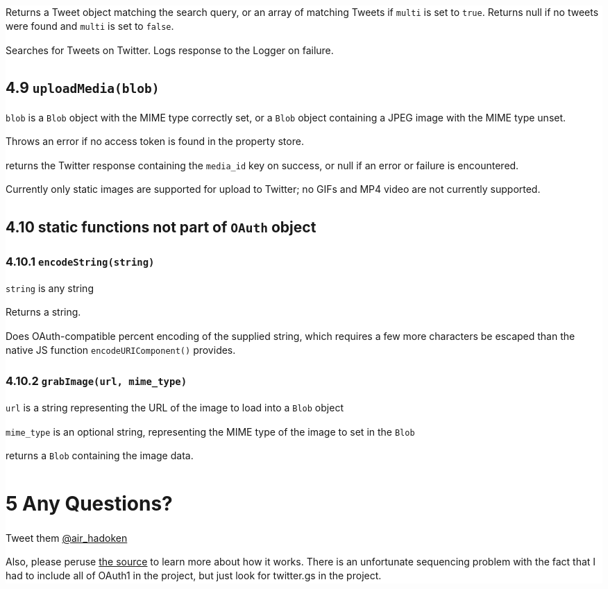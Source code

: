 Returns a Tweet object matching the search query, or an array of matching Tweets if `multi` is set to `true`.  Returns null if no tweets were found and `multi` is set to `false`.

Searches for Tweets on Twitter.  Logs response to the Logger on failure.

## 4.9 `uploadMedia(blob)`

`blob` is a `Blob` object with the MIME type correctly set, or a `Blob` object containing a JPEG image with the MIME type unset.

Throws an error if no access token is found in the property store.

returns the Twitter response containing the `media_id` key on success, or null if an error or failure is encountered.

Currently only static images are supported for upload to Twitter; no GIFs and MP4 video are not currently supported.

## 4.10 static functions not part of `OAuth` object

### 4.10.1 `encodeString(string)`

`string` is any string

Returns a string.

Does OAuth-compatible percent encoding of the supplied string, which requires a few more characters be escaped than the native JS function `encodeURIComponent()` provides.

### 4.10.2 `grabImage(url, mime_type)`

`url` is a string representing the URL of the image to load into a `Blob` object

`mime_type` is an optional string, representing the MIME type of the image to set in the `Blob`

returns a `Blob` containing the image data.

# 5 Any Questions?

Tweet them [@air_hadoken](https://twitter.com/air_hadoken)

Also, please peruse [the source][Twitterlib] to learn more about how it works.  There is an unfortunate sequencing problem with the fact that I had to include all of OAuth1 in the project, but just look for twitter.gs in the project.

[OAuth1]:https://github.com/googlesamples/apps-script-oauth1
[Twitterlib]:https://script.google.com/d/11dB74uW9VLpgvy1Ax3eBZ8J7as0ZrGtx4BPw7RKK-JQXyAJHBx98pY-7/edit?usp=sharing